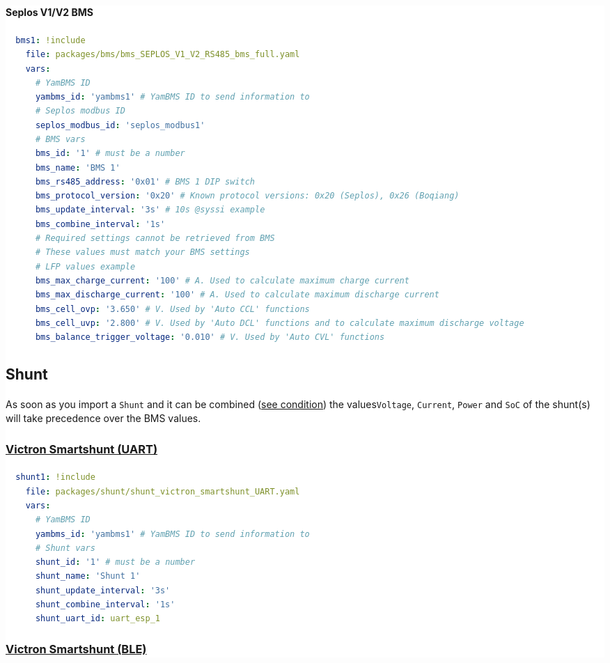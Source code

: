 #### Seplos V1/V2 BMS

```YAML
  bms1: !include
    file: packages/bms/bms_SEPLOS_V1_V2_RS485_bms_full.yaml
    vars:
      # YamBMS ID
      yambms_id: 'yambms1' # YamBMS ID to send information to
      # Seplos modbus ID
      seplos_modbus_id: 'seplos_modbus1'
      # BMS vars
      bms_id: '1' # must be a number
      bms_name: 'BMS 1'
      bms_rs485_address: '0x01' # BMS 1 DIP switch
      bms_protocol_version: '0x20' # Known protocol versions: 0x20 (Seplos), 0x26 (Boqiang)
      bms_update_interval: '3s' # 10s @syssi example
      bms_combine_interval: '1s'
      # Required settings cannot be retrieved from BMS
      # These values ​​must match your BMS settings
      # LFP values example
      bms_max_charge_current: '100' # A. Used to calculate maximum charge current
      bms_max_discharge_current: '100' # A. Used to calculate maximum discharge current
      bms_cell_ovp: '3.650' # V. Used by 'Auto CCL' functions
      bms_cell_uvp: '2.800' # V. Used by 'Auto DCL' functions and to calculate maximum discharge voltage
      bms_balance_trigger_voltage: '0.010' # V. Used by 'Auto CVL' functions
```

## Shunt

As soon as you import a `Shunt` and it can be combined ([see condition](YamBMS_behavior.md#shunt)) the values ​​`Voltage`, `Current`, `Power` and `SoC` of the shunt(s) will take precedence over the BMS values.

### [Victron Smartshunt (UART)](https://github.com/KinDR007/VictronMPPT-ESPHOME)

```YAML
  shunt1: !include
    file: packages/shunt/shunt_victron_smartshunt_UART.yaml
    vars:
      # YamBMS ID
      yambms_id: 'yambms1' # YamBMS ID to send information to
      # Shunt vars
      shunt_id: '1' # must be a number
      shunt_name: 'Shunt 1'
      shunt_update_interval: '3s'
      shunt_combine_interval: '1s'
      shunt_uart_id: uart_esp_1
```

### [Victron Smartshunt (BLE)](https://github.com/Fabian-Schmidt/esphome-victron_ble)
